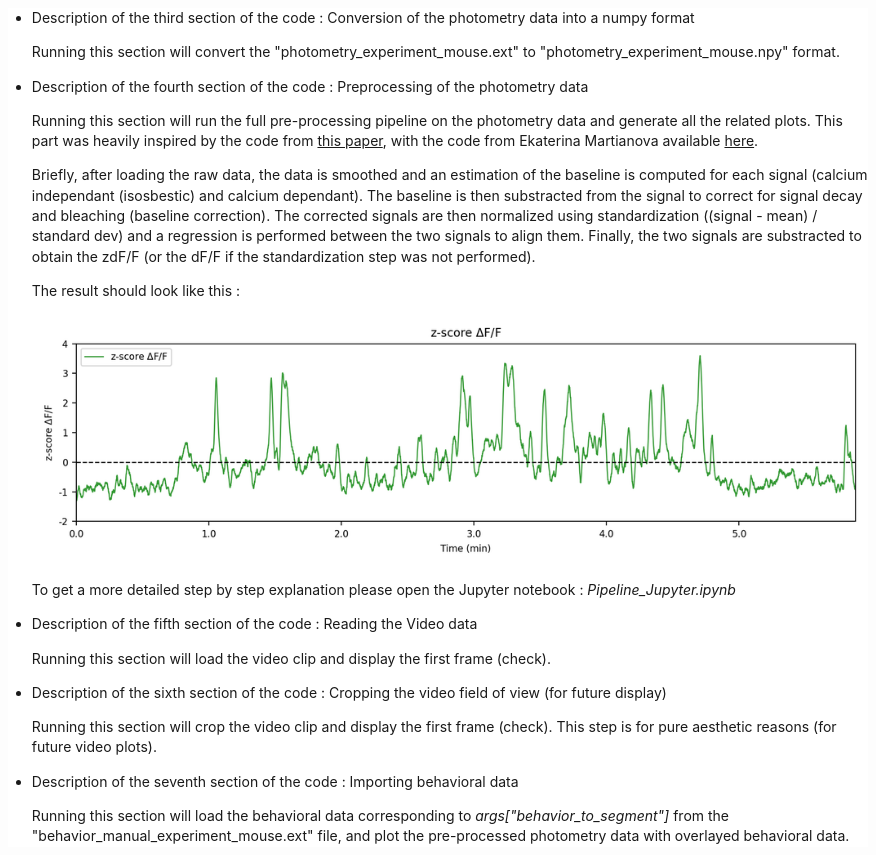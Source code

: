 * Description of the third section of the code : Conversion of the photometry data into a numpy format

	Running this section will convert the "photometry_experiment_mouse.ext" to "photometry_experiment_mouse.npy" format.

* Description of the fourth section of the code : Preprocessing of the photometry data

	Running this section will run the full pre-processing pipeline on the photometry data and generate all the related plots.
	This part was heavily inspired by the code from [this paper](https://www.jove.com/t/60278/multi-fiber-photometry-to-record-neural-activity-freely-moving), with the code from Ekaterina Martianova available [here](https://github.com/katemartian/Photometry_data_processing).

	Briefly, after loading the raw data, the data is smoothed and an estimation of the baseline is computed for each signal (calcium independant (isosbestic) and calcium dependant). The baseline is then substracted from the signal to correct for signal decay and bleaching (baseline correction). The corrected signals are then normalized using standardization ((signal - mean) / standard dev) and a regression is performed between the two signals to align them. Finally, the two signals are substracted to obtain the zdF/F (or the dF/F if the standardization step was not performed).

	The result should look like this :

	<a href="url"><img src="https://github.com/Tom-top/Fiber_Photometry_Analysis/blob/master/Images/dFF.png" align="center"></a>

	To get a more detailed step by step explanation please open the Jupyter notebook : _Pipeline_Jupyter.ipynb_

* Description of the fifth section of the code : Reading the Video data

	Running this section will load the video clip and display the first frame (check).

* Description of the sixth section of the code : Cropping the video field of view (for future display)

	Running this section will crop the video clip and display the first frame (check). This step is for pure aesthetic reasons (for future video plots).

* Description of the seventh section of the code : Importing behavioral data

	Running this section will load the behavioral data corresponding to _args["behavior_to_segment"]_ from the "behavior_manual_experiment_mouse.ext" file, and plot the pre-processed photometry data with overlayed behavioral data.
